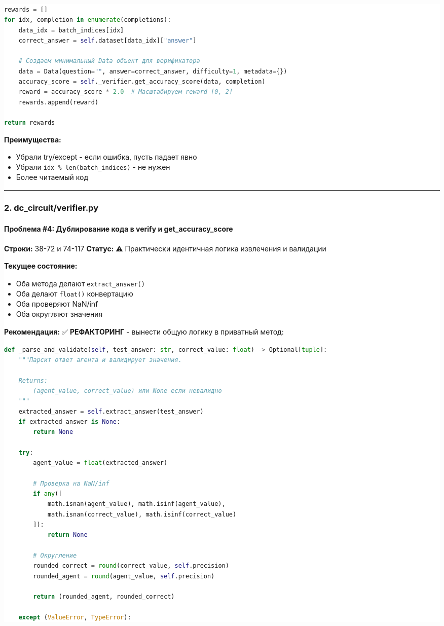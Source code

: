 ```python
rewards = []
for idx, completion in enumerate(completions):
    data_idx = batch_indices[idx]
    correct_answer = self.dataset[data_idx]["answer"]
    
    # Создаем минимальный Data объект для верификатора
    data = Data(question="", answer=correct_answer, difficulty=1, metadata={})
    accuracy_score = self._verifier.get_accuracy_score(data, completion)
    reward = accuracy_score * 2.0  # Масштабируем reward [0, 2]
    rewards.append(reward)

return rewards
```

**Преимущества:**
- Убрали try/except - если ошибка, пусть падает явно
- Убрали `idx % len(batch_indices)` - не нужен
- Более читаемый код

---

### 2. dc_circuit/verifier.py

#### Проблема #4: Дублирование кода в verify и get_accuracy_score
**Строки:** 38-72 и 74-117
**Статус:** ⚠️ Практически идентичная логика извлечения и валидации

**Текущее состояние:**
- Оба метода делают `extract_answer()` 
- Оба делают `float()` конвертацию
- Оба проверяют NaN/inf
- Оба округляют значения

**Рекомендация:**
✅ **РЕФАКТОРИНГ** - вынести общую логику в приватный метод:

```python
def _parse_and_validate(self, test_answer: str, correct_value: float) -> Optional[tuple]:
    """Парсит ответ агента и валидирует значения.
    
    Returns:
        (agent_value, correct_value) или None если невалидно
    """
    extracted_answer = self.extract_answer(test_answer)
    if extracted_answer is None:
        return None

    try:
        agent_value = float(extracted_answer)
        
        # Проверка на NaN/inf
        if any([
            math.isnan(agent_value), math.isinf(agent_value),
            math.isnan(correct_value), math.isinf(correct_value)
        ]):
            return None
        
        # Округление
        rounded_correct = round(correct_value, self.precision)
        rounded_agent = round(agent_value, self.precision)
        
        return (rounded_agent, rounded_correct)
        
    except (ValueError, TypeError):
```